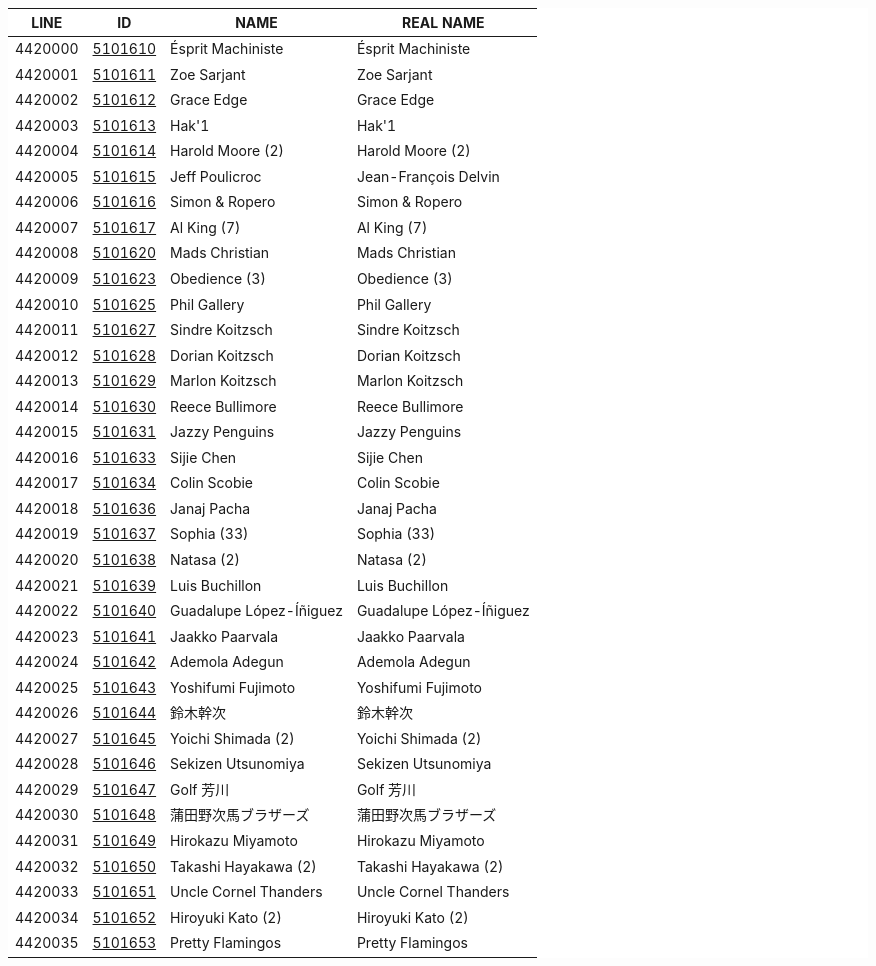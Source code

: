 | LINE   | ID        | NAME      | REAL NAME  |
| ------ | --------- | --------- | ---------- |
| 4420000 | [5101610](https://www.discogs.com/artist/5101610) | Ésprit Machiniste | Ésprit Machiniste |
| 4420001 | [5101611](https://www.discogs.com/artist/5101611) | Zoe Sarjant | Zoe Sarjant |
| 4420002 | [5101612](https://www.discogs.com/artist/5101612) | Grace Edge | Grace Edge |
| 4420003 | [5101613](https://www.discogs.com/artist/5101613) | Hak'1 | Hak'1 |
| 4420004 | [5101614](https://www.discogs.com/artist/5101614) | Harold Moore (2) | Harold Moore (2) |
| 4420005 | [5101615](https://www.discogs.com/artist/5101615) | Jeff Poulicroc | Jean-François Delvin |
| 4420006 | [5101616](https://www.discogs.com/artist/5101616) | Simon & Ropero | Simon & Ropero |
| 4420007 | [5101617](https://www.discogs.com/artist/5101617) | Al King (7) | Al King (7) |
| 4420008 | [5101620](https://www.discogs.com/artist/5101620) | Mads Christian | Mads Christian |
| 4420009 | [5101623](https://www.discogs.com/artist/5101623) | Obedience (3) | Obedience (3) |
| 4420010 | [5101625](https://www.discogs.com/artist/5101625) | Phil Gallery | Phil Gallery |
| 4420011 | [5101627](https://www.discogs.com/artist/5101627) | Sindre Koitzsch | Sindre Koitzsch |
| 4420012 | [5101628](https://www.discogs.com/artist/5101628) | Dorian Koitzsch | Dorian Koitzsch |
| 4420013 | [5101629](https://www.discogs.com/artist/5101629) | Marlon Koitzsch | Marlon Koitzsch |
| 4420014 | [5101630](https://www.discogs.com/artist/5101630) | Reece Bullimore | Reece Bullimore |
| 4420015 | [5101631](https://www.discogs.com/artist/5101631) | Jazzy Penguins | Jazzy Penguins |
| 4420016 | [5101633](https://www.discogs.com/artist/5101633) | Sijie Chen | Sijie Chen |
| 4420017 | [5101634](https://www.discogs.com/artist/5101634) | Colin Scobie | Colin Scobie |
| 4420018 | [5101636](https://www.discogs.com/artist/5101636) | Janaj Pacha | Janaj Pacha |
| 4420019 | [5101637](https://www.discogs.com/artist/5101637) | Sophia (33) | Sophia (33) |
| 4420020 | [5101638](https://www.discogs.com/artist/5101638) | Natasa (2) | Natasa (2) |
| 4420021 | [5101639](https://www.discogs.com/artist/5101639) | Luis Buchillon | Luis Buchillon |
| 4420022 | [5101640](https://www.discogs.com/artist/5101640) | Guadalupe López-Íñiguez | Guadalupe López-Íñiguez |
| 4420023 | [5101641](https://www.discogs.com/artist/5101641) | Jaakko Paarvala | Jaakko Paarvala |
| 4420024 | [5101642](https://www.discogs.com/artist/5101642) | Ademola Adegun | Ademola Adegun |
| 4420025 | [5101643](https://www.discogs.com/artist/5101643) | Yoshifumi Fujimoto | Yoshifumi Fujimoto |
| 4420026 | [5101644](https://www.discogs.com/artist/5101644) | 鈴木幹次 | 鈴木幹次 |
| 4420027 | [5101645](https://www.discogs.com/artist/5101645) | Yoichi Shimada (2) | Yoichi Shimada (2) |
| 4420028 | [5101646](https://www.discogs.com/artist/5101646) | Sekizen Utsunomiya | Sekizen Utsunomiya |
| 4420029 | [5101647](https://www.discogs.com/artist/5101647) | Golf 芳川 | Golf 芳川 |
| 4420030 | [5101648](https://www.discogs.com/artist/5101648) | 蒲田野次馬ブラザーズ | 蒲田野次馬ブラザーズ |
| 4420031 | [5101649](https://www.discogs.com/artist/5101649) | Hirokazu Miyamoto | Hirokazu Miyamoto |
| 4420032 | [5101650](https://www.discogs.com/artist/5101650) | Takashi Hayakawa (2) | Takashi Hayakawa (2) |
| 4420033 | [5101651](https://www.discogs.com/artist/5101651) | Uncle Cornel Thanders | Uncle Cornel Thanders |
| 4420034 | [5101652](https://www.discogs.com/artist/5101652) | Hiroyuki Kato (2) | Hiroyuki Kato (2) |
| 4420035 | [5101653](https://www.discogs.com/artist/5101653) | Pretty Flamingos | Pretty Flamingos |